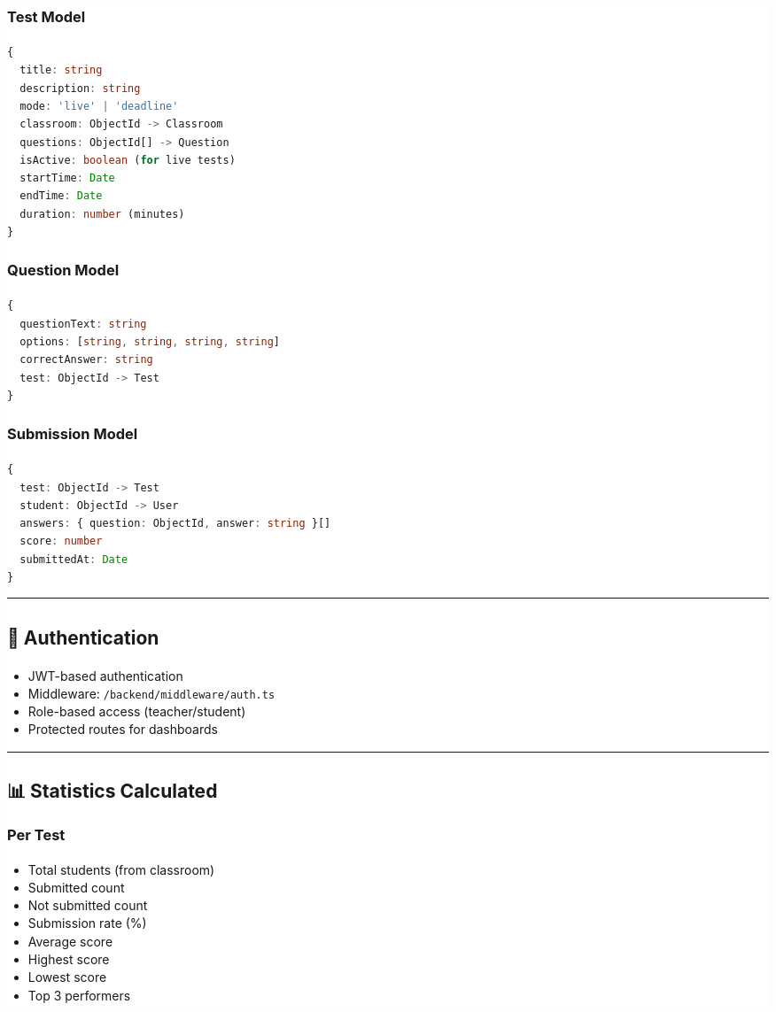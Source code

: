 ### Test Model
```typescript
{
  title: string
  description: string
  mode: 'live' | 'deadline'
  classroom: ObjectId -> Classroom
  questions: ObjectId[] -> Question
  isActive: boolean (for live tests)
  startTime: Date
  endTime: Date
  duration: number (minutes)
}
```

### Question Model
```typescript
{
  questionText: string
  options: [string, string, string, string]
  correctAnswer: string
  test: ObjectId -> Test
}
```

### Submission Model
```typescript
{
  test: ObjectId -> Test
  student: ObjectId -> User
  answers: { question: ObjectId, answer: string }[]
  score: number
  submittedAt: Date
}
```

---

## 🔐 Authentication

- JWT-based authentication
- Middleware: `/backend/middleware/auth.ts`
- Role-based access (teacher/student)
- Protected routes for dashboards

---

## 📊 Statistics Calculated

### Per Test
- Total students (from classroom)
- Submitted count
- Not submitted count
- Submission rate (%)
- Average score
- Highest score
- Lowest score
- Top 3 performers
